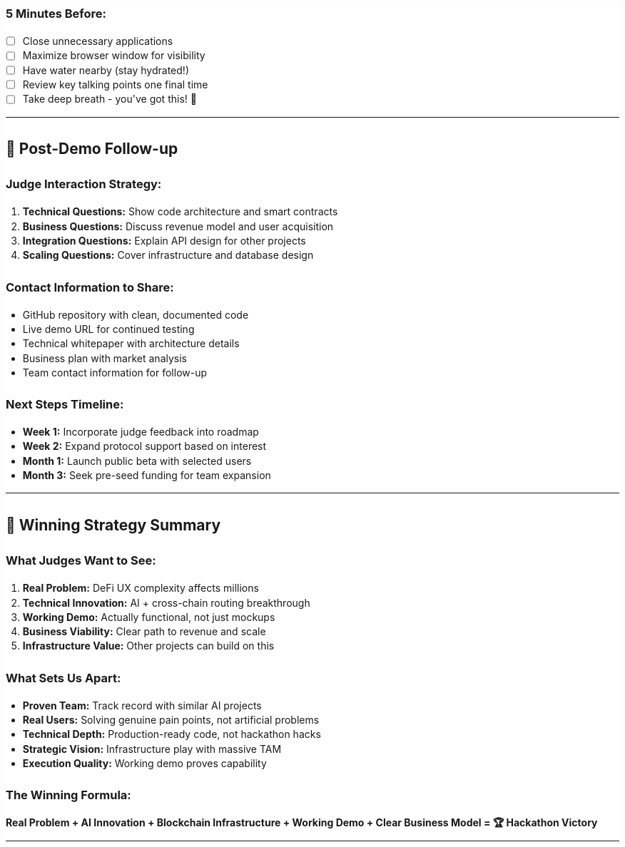### **5 Minutes Before:**
- [ ] Close unnecessary applications
- [ ] Maximize browser window for visibility  
- [ ] Have water nearby (stay hydrated!)
- [ ] Review key talking points one final time
- [ ] Take deep breath - you've got this! 🚀

---

## 🎊 **Post-Demo Follow-up**

### **Judge Interaction Strategy:**
1. **Technical Questions:** Show code architecture and smart contracts
2. **Business Questions:** Discuss revenue model and user acquisition
3. **Integration Questions:** Explain API design for other projects
4. **Scaling Questions:** Cover infrastructure and database design

### **Contact Information to Share:**
- GitHub repository with clean, documented code
- Live demo URL for continued testing
- Technical whitepaper with architecture details  
- Business plan with market analysis
- Team contact information for follow-up

### **Next Steps Timeline:**
- **Week 1:** Incorporate judge feedback into roadmap
- **Week 2:** Expand protocol support based on interest
- **Month 1:** Launch public beta with selected users
- **Month 3:** Seek pre-seed funding for team expansion

---

## 🏅 **Winning Strategy Summary**

### **What Judges Want to See:**
1. **Real Problem:** DeFi UX complexity affects millions
2. **Technical Innovation:** AI + cross-chain routing breakthrough
3. **Working Demo:** Actually functional, not just mockups
4. **Business Viability:** Clear path to revenue and scale
5. **Infrastructure Value:** Other projects can build on this

### **What Sets Us Apart:**
- **Proven Team:** Track record with similar AI projects
- **Real Users:** Solving genuine pain points, not artificial problems
- **Technical Depth:** Production-ready code, not hackathon hacks
- **Strategic Vision:** Infrastructure play with massive TAM
- **Execution Quality:** Working demo proves capability

### **The Winning Formula:**
**Real Problem + AI Innovation + Blockchain Infrastructure + Working Demo + Clear Business Model = 🏆 Hackathon Victory**

---